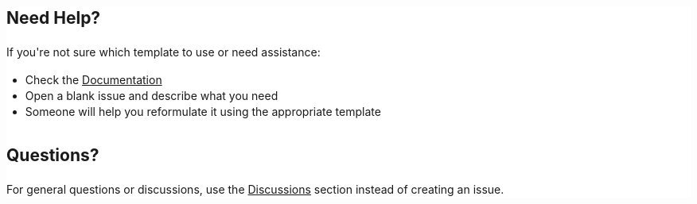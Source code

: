 ## Need Help?

If you're not sure which template to use or need assistance:
- Check the [Documentation](./how-to-develop.md)
- Open a blank issue and describe what you need
- Someone will help you reformulate it using the appropriate template

## Questions?

For general questions or discussions, use the [Discussions](../../discussions) section instead of creating an issue.
